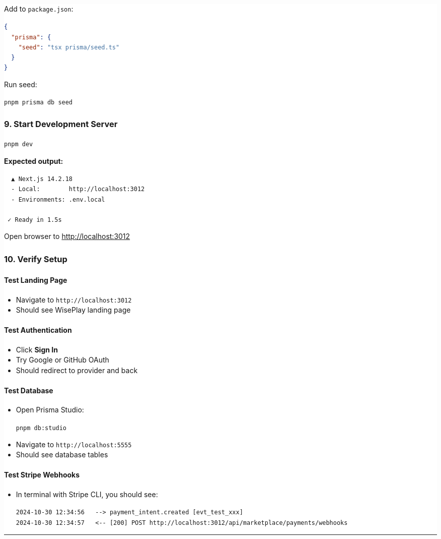 Add to `package.json`:
```json
{
  "prisma": {
    "seed": "tsx prisma/seed.ts"
  }
}
```

Run seed:
```bash
pnpm prisma db seed
```

### 9. Start Development Server

```bash
pnpm dev
```

**Expected output:**
```
  ▲ Next.js 14.2.18
  - Local:        http://localhost:3012
  - Environments: .env.local

 ✓ Ready in 1.5s
```

Open browser to [http://localhost:3012](http://localhost:3012)

### 10. Verify Setup

#### Test Landing Page
- Navigate to `http://localhost:3012`
- Should see WisePlay landing page

#### Test Authentication
- Click **Sign In**
- Try Google or GitHub OAuth
- Should redirect to provider and back

#### Test Database
- Open Prisma Studio:
  ```bash
  pnpm db:studio
  ```
- Navigate to `http://localhost:5555`
- Should see database tables

#### Test Stripe Webhooks
- In terminal with Stripe CLI, you should see:
  ```
  2024-10-30 12:34:56   --> payment_intent.created [evt_test_xxx]
  2024-10-30 12:34:57   <-- [200] POST http://localhost:3012/api/marketplace/payments/webhooks
  ```

---